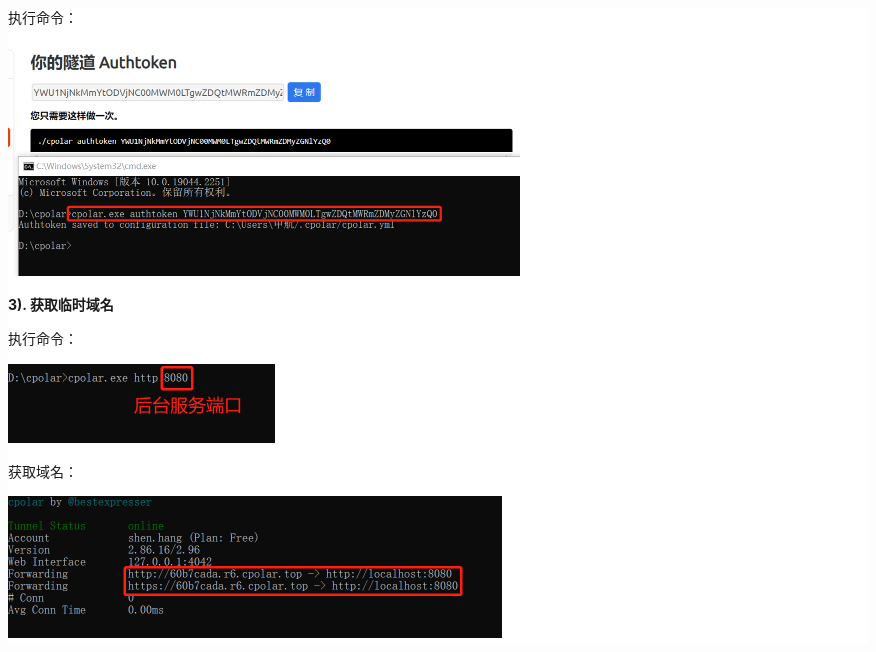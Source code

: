 执行命令：

<img src="img/image63.png" alt="image63" style="zoom:50%;" /> 



**3). 获取临时域名**

执行命令：

<img src="img/image64.png" alt="image64" style="zoom:50%;" /> 

获取域名：

<img src="img/image65.png" alt="image65" style="zoom:50%;" /> 
